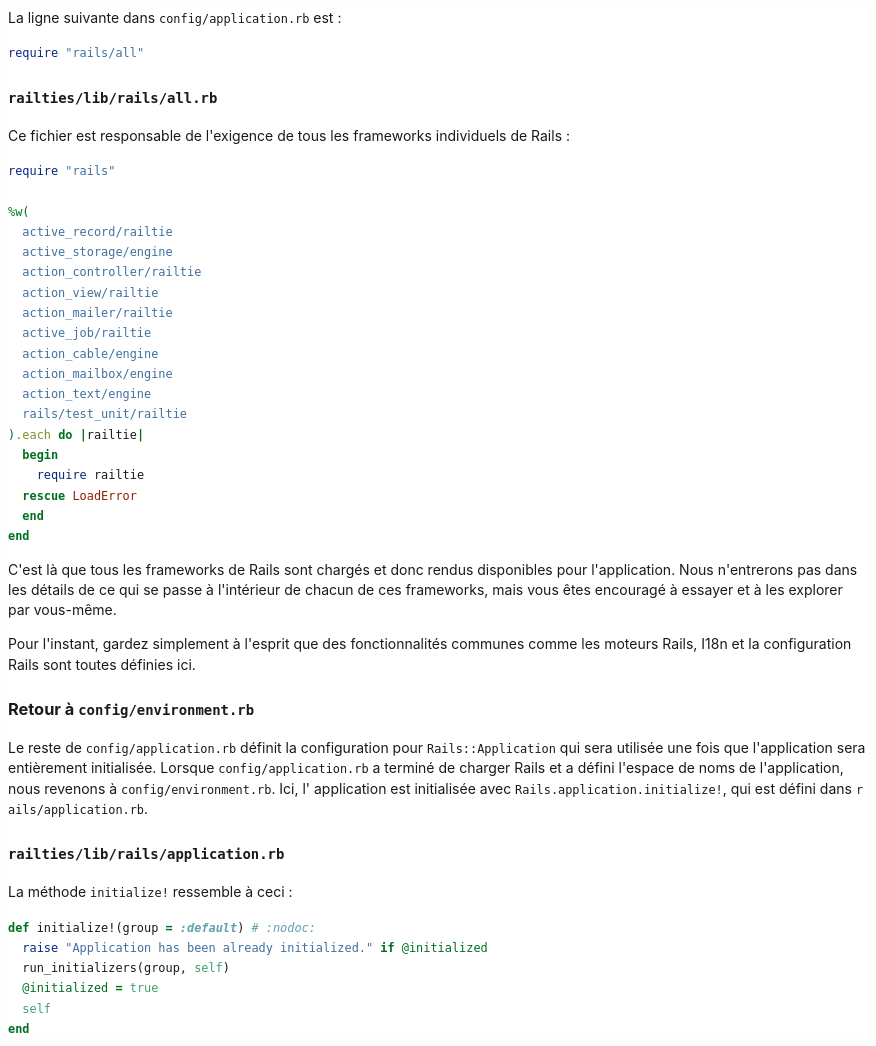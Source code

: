 La ligne suivante dans `config/application.rb` est :

```ruby
require "rails/all"
```

### `railties/lib/rails/all.rb`

Ce fichier est responsable de l'exigence de tous les frameworks individuels de Rails :

```ruby
require "rails"

%w(
  active_record/railtie
  active_storage/engine
  action_controller/railtie
  action_view/railtie
  action_mailer/railtie
  active_job/railtie
  action_cable/engine
  action_mailbox/engine
  action_text/engine
  rails/test_unit/railtie
).each do |railtie|
  begin
    require railtie
  rescue LoadError
  end
end
```

C'est là que tous les frameworks de Rails sont chargés et donc rendus
disponibles pour l'application. Nous n'entrerons pas dans les détails de ce qui se passe
à l'intérieur de chacun de ces frameworks, mais vous êtes encouragé à essayer et
à les explorer par vous-même.

Pour l'instant, gardez simplement à l'esprit que des fonctionnalités communes comme les moteurs Rails,
I18n et la configuration Rails sont toutes définies ici.

### Retour à `config/environment.rb`

Le reste de `config/application.rb` définit la configuration pour
`Rails::Application` qui sera utilisée une fois que l'application sera entièrement
initialisée. Lorsque `config/application.rb` a terminé de charger Rails et a défini
l'espace de noms de l'application, nous revenons à `config/environment.rb`. Ici, l'
application est initialisée avec `Rails.application.initialize!`, qui est
défini dans `rails/application.rb`.

### `railties/lib/rails/application.rb`

La méthode `initialize!` ressemble à ceci :

```ruby
def initialize!(group = :default) # :nodoc:
  raise "Application has been already initialized." if @initialized
  run_initializers(group, self)
  @initialized = true
  self
end
```
